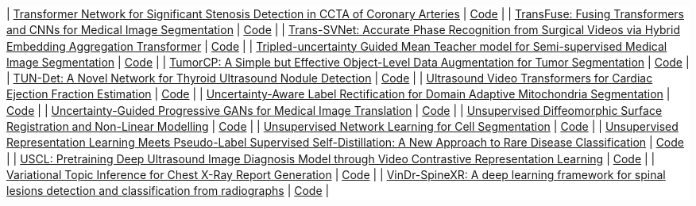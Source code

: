 | [Transformer Network for Significant Stenosis Detection in CCTA of Coronary Arteries](https://miccai2021.org/openaccess/paperlinks/2021/09/01/495-Paper0812.html)                                                                               | [Code](https://github.com/XinghuaMa/TR-Net)                                                                                                 |
| [TransFuse: Fusing Transformers and CNNs for Medical Image Segmentation](https://miccai2021.org/openaccess/paperlinks/2021/09/01/496-Paper0016.html)                                                                                            | [Code](https://github.com/Rayicer/TransFuse)                                                                                                |
| [Trans-SVNet: Accurate Phase Recognition from Surgical Videos via Hybrid Embedding Aggregation Transformer](https://miccai2021.org/openaccess/paperlinks/2021/09/01/498-Paper0184.html)                                                         | [Code](https://github.com/xjgaocs/Trans-SVNet)                                                                                              |
| [Tripled-uncertainty Guided Mean Teacher model for Semi-supervised Medical Image Segmentation](https://miccai2021.org/openaccess/paperlinks/2021/09/01/499-Paper1147.html)                                                                      | [Code](https://github.com/DeepMedLab/Tri-U-MT)                                                                                              |
| [TumorCP: A Simple but Effective Object-Level Data Augmentation for Tumor Segmentation](https://miccai2021.org/openaccess/paperlinks/2021/09/01/501-Paper1885.html)                                                                             | [Code](https://github.com/YaoZhang93/TumorCP)                                                                                               |
| [TUN-Det: A Novel Network for Thyroid Ultrasound Nodule Detection](https://miccai2021.org/openaccess/paperlinks/2021/09/01/502-Paper2064.html)                                                                                                  | [Code](https://github.com/Medo-ai/TUN-Det)                                                                                                  |
| [Ultrasound Video Transformers for Cardiac Ejection Fraction Estimation](https://miccai2021.org/openaccess/paperlinks/2021/09/01/506-Paper0702.html)                                                                                            | [Code](https://github.com/HReynaud/UVT)                                                                                                     |
| [Uncertainty-Aware Label Rectification for Domain Adaptive Mitochondria Segmentation](https://miccai2021.org/openaccess/paperlinks/2021/09/01/508-Paper0640.html)                                                                               | [Code](https://github.com/ngchc/DA-MitoSeg)                                                                                                 |
| [Uncertainty-Guided Progressive GANs for Medical Image Translation](https://miccai2021.org/openaccess/paperlinks/2021/09/01/509-Paper1353.html)                                                                                                 | [Code](https://github.com/ExplainableML/UncerGuidedI2I)                                                                                     |
| [Unsupervised Diffeomorphic Surface Registration and Non-Linear Modelling](https://miccai2021.org/openaccess/paperlinks/2021/09/01/512-Paper0947.html)                                                                                          | [Code](https://gitlab.kuleuven.be/u0132345/deepdiffeomorphicfaceregistration)                                                               |
| [Unsupervised Network Learning for Cell Segmentation](https://miccai2021.org/openaccess/paperlinks/2021/09/01/514-Paper0621.html)                                                                                                               | [Code](https://github.com/LiangHann/USAR)                                                                                                   |
| [Unsupervised Representation Learning Meets Pseudo-Label Supervised Self-Distillation: A New Approach to Rare Disease Classification](https://miccai2021.org/openaccess/paperlinks/2021/09/01/515-Paper1834.html)                               | [Code](https://github.com/SunjHan/Hybrid-Representation-Learning-Approach-for-Rare-Disease-Classification)                                  |
| [USCL: Pretraining Deep Ultrasound Image Diagnosis Model through Video Contrastive Representation Learning](https://miccai2021.org/openaccess/paperlinks/2021/09/01/516-Paper0040.html)                                                         | [Code](https://github.com/983632847/USCL)                                                                                                   |
| [Variational Topic Inference for Chest X-Ray Report Generation](https://miccai2021.org/openaccess/paperlinks/2021/09/01/520-Paper2084.html)                                                                                                     | [Code](https://github.com/ivonajdenkoska/variational-xray-report-gen.git)                                                                   |
| [VinDr-SpineXR: A deep learning framework for spinal lesions detection and classification from radiographs](https://miccai2021.org/openaccess/paperlinks/2021/09/01/523-Paper0837.html)                                                         | [Code](https://github.com/vinbigdata-medical/vindr-spinexr)                                                                                 |